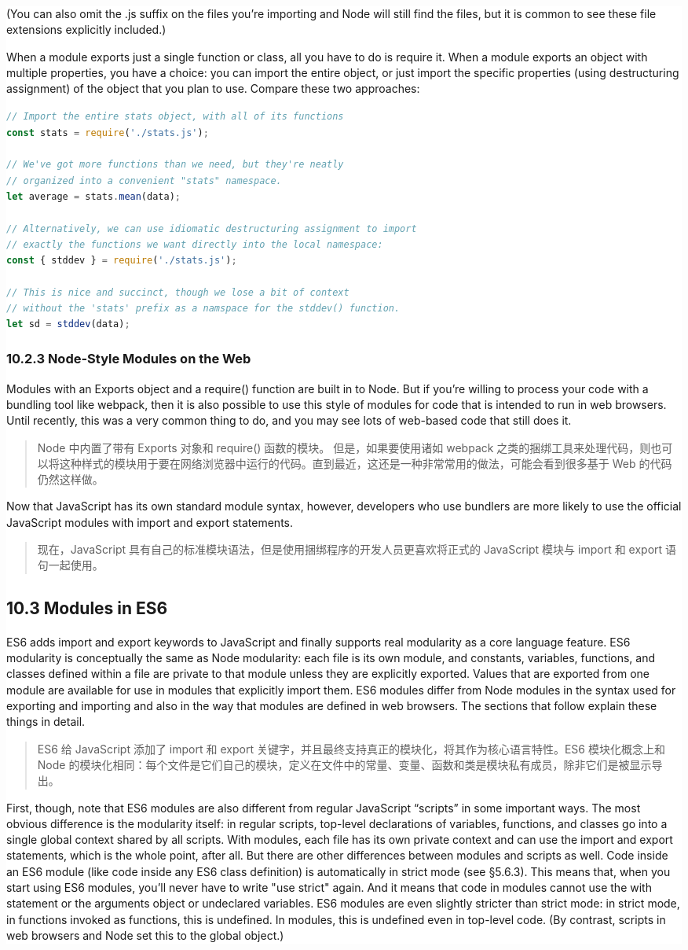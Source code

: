 (You can also omit the .js suffix on the files you’re importing and Node will still find the files, but it is common to see these file extensions explicitly included.)

When a module exports just a single function or class, all you have to do is require it. When a module exports an object with multiple properties, you have a choice: you can import the entire object, or just import the specific properties (using destructuring assignment) of the object that you plan to use. Compare these two approaches:

```js
// Import the entire stats object, with all of its functions
const stats = require('./stats.js');

// We've got more functions than we need, but they're neatly
// organized into a convenient "stats" namespace.
let average = stats.mean(data);

// Alternatively, we can use idiomatic destructuring assignment to import
// exactly the functions we want directly into the local namespace:
const { stddev } = require('./stats.js');

// This is nice and succinct, though we lose a bit of context
// without the 'stats' prefix as a namspace for the stddev() function.
let sd = stddev(data);
```

### 10.2.3 Node-Style Modules on the Web

Modules with an Exports object and a require() function are built in to Node. But if you’re willing to process your code with a bundling tool like webpack, then it is also possible to use this style of modules for code that is intended to run in web browsers. Until recently, this was a very common thing to do, and you may see lots of web-based code that still does it.

> Node 中内置了带有 Exports 对象和 require() 函数的模块。 但是，如果要使用诸如 webpack 之类的捆绑工具来处理代码，则也可以将这种样式的模块用于要在网络浏览器中运行的代码。直到最近，这还是一种非常常用的做法，可能会看到很多基于 Web 的代码仍然这样做。

Now that JavaScript has its own standard module syntax, however, developers who use bundlers are more likely to use the official JavaScript modules with import and export statements.

> 现在，JavaScript 具有自己的标准模块语法，但是使用捆绑程序的开发人员更喜欢将正式的 JavaScript 模块与 import 和 export 语句一起使用。

## 10.3 Modules in ES6

ES6 adds import and export keywords to JavaScript and finally supports real modularity as a core language feature. ES6 modularity is conceptually the same as Node modularity: each file is its own module, and constants, variables, functions, and classes defined within a file are private to that module unless they are explicitly exported. Values that are exported from one module are available for use in modules that explicitly import them. ES6 modules differ from Node modules in the syntax used for exporting and importing and also in the way that modules are defined in web browsers. The sections that follow explain these things in detail.

> ES6 给 JavaScript 添加了 import 和 export 关键字，并且最终支持真正的模块化，将其作为核心语言特性。ES6 模块化概念上和 Node 的模块化相同：每个文件是它们自己的模块，定义在文件中的常量、变量、函数和类是模块私有成员，除非它们是被显示导出。

First, though, note that ES6 modules are also different from regular JavaScript “scripts” in some important ways. The most obvious difference is the modularity itself: in regular scripts, top-level declarations of variables, functions, and classes go into a single global context shared by all scripts. With modules, each file has its own private context and can use the import and export statements, which is the whole point, after all. But there are other differences between modules and scripts as well. Code inside an ES6 module (like code inside any ES6 class definition) is automatically in strict mode (see §5.6.3). This means that, when you start using ES6 modules, you’ll never have to write "use strict" again. And it means that code in modules cannot use the with statement or the arguments object or undeclared variables. ES6 modules are even slightly stricter than strict mode: in strict mode, in functions invoked as functions, this is undefined. In modules, this is undefined even in top-level code. (By contrast, scripts in web browsers and Node set this to the global object.)

